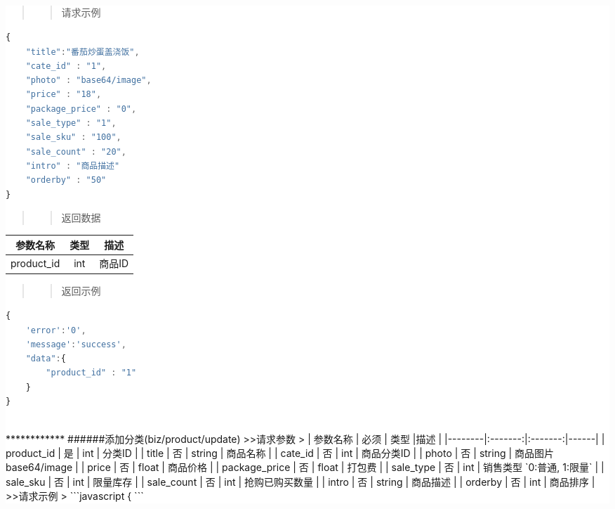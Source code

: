 >>请求示例
>
```javascript
{
    "title":"番茄炒蛋盖浇饭",
    "cate_id" : "1",
    "photo" : "base64/image",
    "price" : "18",
    "package_price" : "0",
    "sale_type" : "1",
    "sale_sku" : "100",
    "sale_count" : "20",
    "intro" : "商品描述"
    "orderby" : "50"
}
```
>>返回数据
>
| 参数名称 | 类型 | 描述 |
|--------|:-------:|------|
| product_id | int | 商品ID |
>
>>返回示例
>
```javascript
{
    'error':'0',
    'message':'success',
    "data":{
    	"product_id" : "1"
    }
}
```


<br />
************
######<a name="biz/product/update">添加分类(biz/product/update)</a>
>>请求参数
>
| 参数名称 | 必须 |  类型 |描述 |
|--------|:-------:|:-------:|------|
| product_id | 是 | int | 分类ID |
| title | 否 | string | 商品名称 |
| cate_id | 否 | int | 商品分类ID |
| photo | 否 | string | 商品图片 base64/image |
| price | 否 | float | 商品价格 |
| package_price | 否 | float | 打包费 |
| sale_type | 否 | int | 销售类型 `0:普通, 1:限量` |
| sale_sku | 否 | int | 限量库存 |
| sale_count | 否 | int | 抢购已购买数量 |
| intro | 否 | string | 商品描述 |
| orderby | 否 | int | 商品排序 |
>>请求示例
>
```javascript
{
```